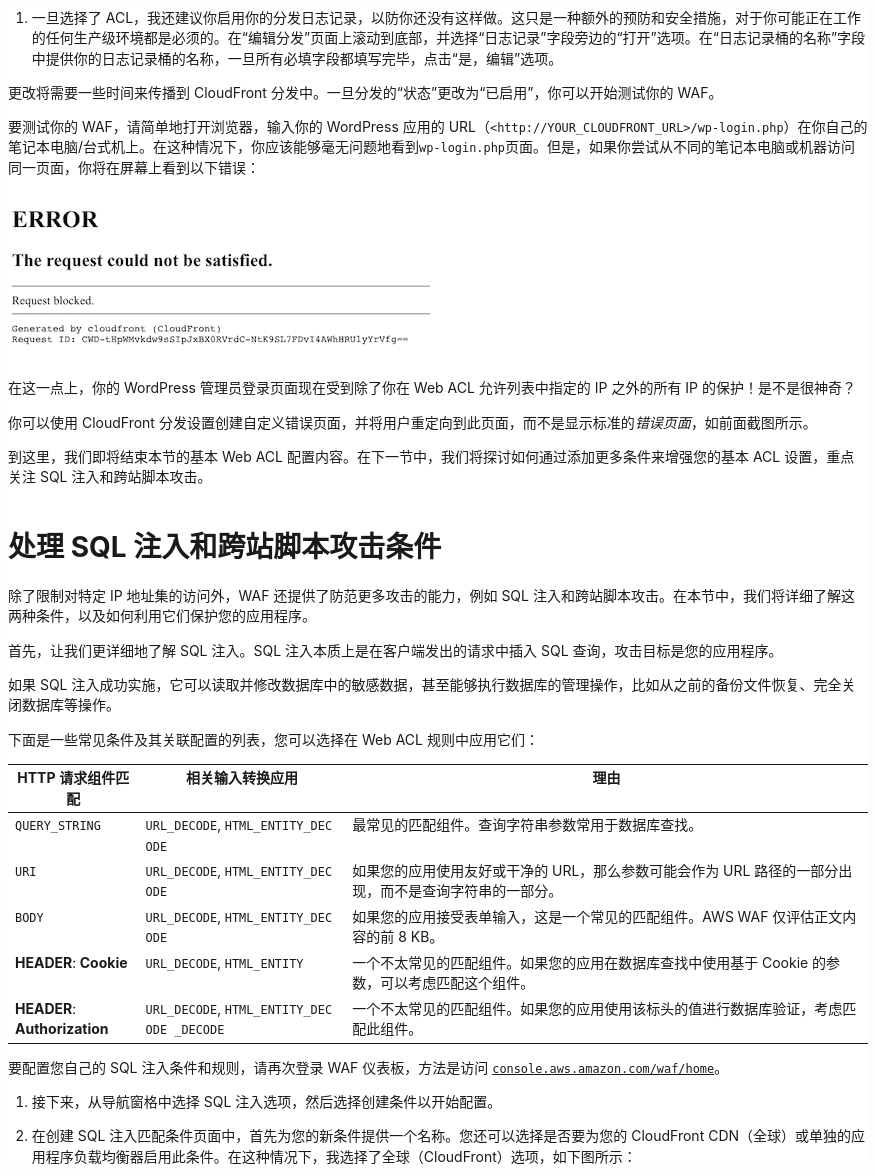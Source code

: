 1.  一旦选择了 ACL，我还建议你启用你的分发日志记录，以防你还没有这样做。这只是一种额外的预防和安全措施，对于你可能正在工作的任何生产级环境都是必须的。在“编辑分发”页面上滚动到底部，并选择“日志记录”字段旁边的“打开”选项。在“日志记录桶的名称”字段中提供你的日志记录桶的名称，一旦所有必填字段都填写完毕，点击“是，编辑”选项。

更改将需要一些时间来传播到 CloudFront 分发中。一旦分发的“状态”更改为“已启用”，你可以开始测试你的 WAF。

要测试你的 WAF，请简单地打开浏览器，输入你的 WordPress 应用的 URL（`<http://YOUR_CLOUDFRONT_URL>/wp-login.php`）在你自己的笔记本电脑/台式机上。在这种情况下，你应该能够毫无问题地看到`wp-login.php`页面。但是，如果你尝试从不同的笔记本电脑或机器访问同一页面，你将在屏幕上看到以下错误：

![](img/6cec3fcf-f199-42d9-9bae-941ec3a6ff30.png)

在这一点上，你的 WordPress 管理员登录页面现在受到除了你在 Web ACL 允许列表中指定的 IP 之外的所有 IP 的保护！是不是很神奇？

你可以使用 CloudFront 分发设置创建自定义错误页面，并将用户重定向到此页面，而不是显示标准的*错误页面*，如前面截图所示。

到这里，我们即将结束本节的基本 Web ACL 配置内容。在下一节中，我们将探讨如何通过添加更多条件来增强您的基本 ACL 设置，重点关注 SQL 注入和跨站脚本攻击。

# 处理 SQL 注入和跨站脚本攻击条件

除了限制对特定 IP 地址集的访问外，WAF 还提供了防范更多攻击的能力，例如 SQL 注入和跨站脚本攻击。在本节中，我们将详细了解这两种条件，以及如何利用它们保护您的应用程序。

首先，让我们更详细地了解 SQL 注入。SQL 注入本质上是在客户端发出的请求中插入 SQL 查询，攻击目标是您的应用程序。

如果 SQL 注入成功实施，它可以读取并修改数据库中的敏感数据，甚至能够执行数据库的管理操作，比如从之前的备份文件恢复、完全关闭数据库等操作。

下面是一些常见条件及其关联配置的列表，您可以选择在 Web ACL 规则中应用它们：

| **HTTP 请求组件匹配** | **相关输入转换应用** | **理由** |
| --- | --- | --- |
| `QUERY_STRING` | `URL_DECODE`, `HTML_ENTITY_DECODE` | 最常见的匹配组件。查询字符串参数常用于数据库查找。 |
| `URI` | `URL_DECODE`, `HTML_ENTITY_DECODE` | 如果您的应用使用友好或干净的 URL，那么参数可能会作为 URL 路径的一部分出现，而不是查询字符串的一部分。 |
| `BODY` | `URL_DECODE`, `HTML_ENTITY_DECODE` | 如果您的应用接受表单输入，这是一个常见的匹配组件。AWS WAF 仅评估正文内容的前 8 KB。 |
| **HEADER**: **Cookie** | `URL_DECODE`, `HTML_ENTITY` | 一个不太常见的匹配组件。如果您的应用在数据库查找中使用基于 Cookie 的参数，可以考虑匹配这个组件。 |
| **HEADER**: **Authorization** | `URL_DECODE`, `HTML_ENTITY_DECODE _DECODE` | 一个不太常见的匹配组件。如果您的应用使用该标头的值进行数据库验证，考虑匹配此组件。 |

要配置您自己的 SQL 注入条件和规则，请再次登录 WAF 仪表板，方法是访问 [`console.aws.amazon.com/waf/home`](https://console.aws.amazon.com/waf/home)。

1.  接下来，从导航窗格中选择 SQL 注入选项，然后选择创建条件以开始配置。

1.  在创建 SQL 注入匹配条件页面中，首先为您的新条件提供一个名称。您还可以选择是否要为您的 CloudFront CDN（全球）或单独的应用程序负载均衡器启用此条件。在这种情况下，我选择了全球（CloudFront）选项，如下图所示：
